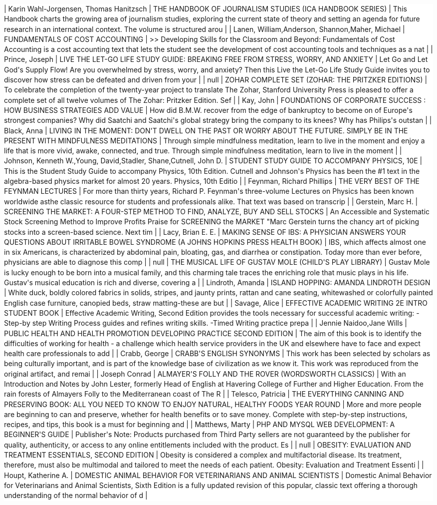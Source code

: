 | Karin Wahl-Jorgensen, Thomas Hanitzsch | THE HANDBOOK OF JOURNALISM STUDIES (ICA HANDBOOK SERIES) |  This Handbook charts the growing area of journalism studies, exploring the current state of theory and setting an agenda for future research in an international context. The volume is structured arou |
| Lanen, William,Anderson, Shannon,Maher, Michael | FUNDAMENTALS OF COST ACCOUNTING |  >> Developing Skills for the Classroom and Beyond: Fundamentals of Cost Accounting is a cost accounting text that lets the student see the development of cost accounting tools and techniques as a nat |
| Prince, Joseph | LIVE THE LET-GO LIFE STUDY GUIDE: BREAKING FREE FROM STRESS, WORRY, AND ANXIETY | Let Go and Let God's Supply Flow!  Are you overwhelmed by stress, worry, and anxiety? Then this Live the Let-Go Life Study Guide invites you to discover how stress can be defeated and driven from your |
| null | ZOHAR COMPLETE SET (ZOHAR: THE PRITZKER EDITIONS) |  To celebrate the completion of the twenty-year project to translate The Zohar, Stanford University Press is pleased to offer a complete set of all twelve volumes of The Zohar: Pritzker Edition.   Sef |
| Kay, John | FOUNDATIONS OF CORPORATE SUCCESS : HOW BUSINESS STRATEGIES ADD VALUE | How did B.M.W. recover from the edge of bankruptcy to become on of Europe's strongest companies? Why did Saatchi and Saatchi's global strategy bring the company to its knees? Why has Philips's outstan |
| Black, Anna | LIVING IN THE MOMENT: DON'T DWELL ON THE PAST OR WORRY ABOUT THE FUTURE. SIMPLY BE IN THE PRESENT WITH MINDFULNESS MEDITATIONS | Through simple mindfulness meditation, learn to live in the moment and enjoy a life that is more vivid, awake, connected, and true.  Through simple mindfulness meditation, learn to live in the moment  |
| Johnson, Kenneth W.,Young, David,Stadler, Shane,Cutnell, John D. | STUDENT STUDY GUIDE TO ACCOMPANY PHYSICS, 10E |  This is the Student Study Guide to accompany Physics, 10th Edition.    Cutnell and Johnson's Physics has been the #1 text in the algebra-based physics market for almost 20 years. Physics, 10th Editio |
| Feynman, Richard Phillips | THE VERY BEST OF THE FEYNMAN LECTURES | For more than thirty years, Richard P. Feynman's three-volume Lectures on Physics has been known worldwide asthe classic resource for students and professionals alike. That text was based on transcrip |
| Gerstein, Marc H. | SCREENING THE MARKET: A FOUR-STEP METHOD TO FIND, ANALYZE, BUY AND SELL STOCKS | An Accessible and Systematic Stock Screening Method to Improve Profits    Praise for SCREENING the MARKET    "Marc Gerstein turns the chancy art of picking stocks into a screen-based science. Next tim |
| Lacy, Brian E. E. | MAKING SENSE OF IBS: A PHYSICIAN ANSWERS YOUR QUESTIONS ABOUT IRRITABLE BOWEL SYNDROME (A JOHNS HOPKINS PRESS HEALTH BOOK) |  IBS, which affects almost one in six Americans, is characterized by abdominal pain, bloating, gas, and diarrhea or constipation. Today more than ever before, physicians are able to diagnose this comp |
| null | THE MUSICAL LIFE OF GUSTAV MOLE (CHILD'S PLAY LIBRARY) | Gustav Mole is lucky enough to be born into a musical family, and this charming tale traces the enriching role that music plays in his life. Gustav's musical education is rich and diverse, covering a  |
| Lindroth, Amanda | ISLAND HOPPING: AMANDA LINDROTH DESIGN | White duck, boldly colored fabrics in solids, stripes, and jaunty prints, rattan and cane seating, whitewashed or colorfully painted English case furniture, canopied beds, straw matting-these are but  |
| Savage, Alice | EFFECTIVE ACADEMIC WRITING 2E INTRO STUDENT BOOK | Effective Academic Writing, Second Edition provides the tools necessary for successful academic writing:  -Step-by step Writing Process guides and refines writing skills. -Timed Writing practice prepa |
| Jennie Naidoo,Jane Wills | PUBLIC HEALTH AND HEALTH PROMOTION DEVELOPING PRACTICE SECOND EDITION | The aim of this book is to identify the difficulties of working for health - a challenge which health service providers in the UK and elsewhere have to face and expect health care professionals to add |
| Crabb, George | CRABB'S ENGLISH SYNONYMS |   This work has been selected by scholars as being culturally important, and is part of the knowledge base of civilization as we know it. This work was reproduced from the original artifact, and remai |
| Joseph Conrad | ALMAYER'S FOLLY AND THE ROVER (WORDSWORTH CLASSICS) | With an Introduction and Notes by John Lester, formerly Head of English at Havering College of Further and Higher Education. From the rain forests of Almayers Folly to the Mediterranean coast of The R |
| Telesco, Patricia | THE EVERYTHING CANNING AND PRESERVING BOOK: ALL YOU NEED TO KNOW TO ENJOY NATURAL, HEALTHY FOODS YEAR ROUND | More and more people are beginning to can and preserve, whether for health benefits or to save money. Complete with step-by-step instructions, recipes, and tips, this book is a must for beginning and  |
| Matthews, Marty | PHP AND MYSQL WEB DEVELOPMENT: A BEGINNER'S GUIDE |    Publisher's Note: Products purchased from Third Party sellers are not guaranteed by the publisher for quality, authenticity, or access to any online entitlements included with the product.       Es |
| null | OBESITY: EVALUATION AND TREATMENT ESSENTIALS, SECOND EDITION |  Obesity is considered a complex and multifactorial disease. Its treatment, therefore, must also be multimodal and tailored to meet the needs of each patient. Obesity: Evaluation and Treatment Essenti |
| Houpt, Katherine A. | DOMESTIC ANIMAL BEHAVIOR FOR VETERINARIANS AND ANIMAL SCIENTISTS |  Domestic Animal Behavior for Veterinarians and Animal Scientists, Sixth Edition is a fully updated revision of this popular, classic text offering a thorough understanding of the normal behavior of d |